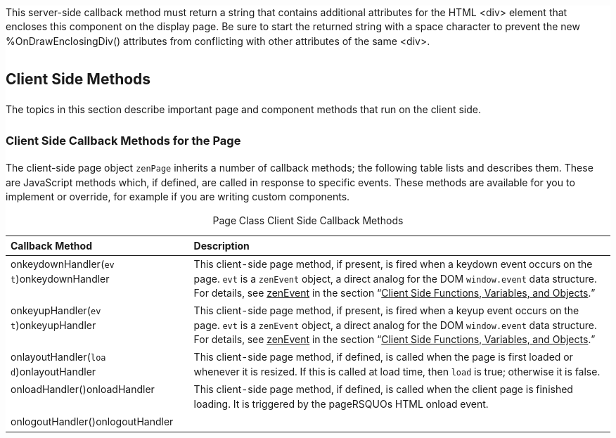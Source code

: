<td align="left">This server-side callback method must return a string that contains additional attributes for the HTML &lt;div&gt; element that encloses this component on the display page. Be sure to start the returned string with a space character to prevent the new %OnDrawEnclosingDiv() attributes from conflicting with other attributes of the same &lt;div&gt;.</td>
</tr>
</tbody>
</table>

Client Side Methods
-------------------

The topics in this section describe important page and component methods that run on the client side.

### Client Side Callback Methods for the Page

The client-side page object `zenPage` inherits a number of callback methods; the following table lists and describes them. These are JavaScript methods which, if defined, are called in response to specific events. These methods are available for you to implement or override, for example if you are writing custom components.

<table>
<caption>Page Class Client Side Callback Methods</caption>
<colgroup>
<col width="30%" />
<col width="69%" />
</colgroup>
<thead>
<tr class="header">
<th align="left">Callback Method</th>
<th align="left">Description</th>
</tr>
</thead>
<tbody>
<tr class="odd">
<td align="left">onkeydownHandler(<code>evt</code>)onkeydownHandler</td>
<td align="left">This client-side page method, if present, is fired when a keydown event occurs on the page. <code>evt</code> is a <code>zenEvent</code> object, a direct analog for the DOM <code>window.event</code> data structure. For details, see <a href="#GZAP_special_variables_zenevent">zenEvent</a> in the section “<a href="#GZAP_client_functions">Client Side Functions, Variables, and Objects</a>.”</td>
</tr>
<tr class="even">
<td align="left">onkeyupHandler(<code>evt</code>)onkeyupHandler</td>
<td align="left">This client-side page method, if present, is fired when a keyup event occurs on the page. <code>evt</code> is a <code>zenEvent</code> object, a direct analog for the DOM <code>window.event</code> data structure. For details, see <a href="#GZAP_special_variables_zenevent">zenEvent</a> in the section “<a href="#GZAP_client_functions">Client Side Functions, Variables, and Objects</a>.”</td>
</tr>
<tr class="odd">
<td align="left">onlayoutHandler(<code>load</code>)onlayoutHandler</td>
<td align="left">This client-side page method, if defined, is called when the page is first loaded or whenever it is resized. If this is called at load time, then <code>load</code> is true; otherwise it is false.</td>
</tr>
<tr class="even">
<td align="left">onloadHandler()onloadHandler</td>
<td align="left">This client-side page method, if defined, is called when the client page is finished loading. It is triggered by the pageRSQUOs HTML onload event.</td>
</tr>
<tr class="odd">
<td align="left">onlogoutHandler()onlogoutHandler</td>